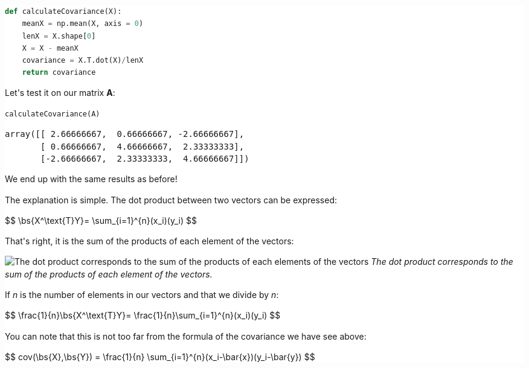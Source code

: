 
  


```python
def calculateCovariance(X):
    meanX = np.mean(X, axis = 0)
    lenX = X.shape[0]
    X = X - meanX
    covariance = X.T.dot(X)/lenX
    return covariance
```


  
Let's test it on our matrix $\boldsymbol{A}$:


  


```python
calculateCovariance(A)
```


<pre class='output'>
array([[ 2.66666667,  0.66666667, -2.66666667],
       [ 0.66666667,  4.66666667,  2.33333333],
       [-2.66666667,  2.33333333,  4.66666667]])
</pre>






  
We end up with the same results as before!

The explanation is simple. The dot product between two vectors can be expressed:

<div>
$$
\bs{X^\text{T}Y}= \sum_{i=1}^{n}(x_i)(y_i)
$$
</div>

That's right, it is the sum of the products of each element of the vectors:

<img src="../../assets/images/Preprocessing-data-for-machine-learning-and-deep-learning/dot-product.png" width="400" alt="The dot product corresponds to the sum of the products of each elements of the vectors" title="The dot product.">
<em>The dot product corresponds to the sum of the products of each element of the vectors.</em>

If $n$ is the number of elements in our vectors and that we divide by $n$:

<div>
$$
\frac{1}{n}\bs{X^\text{T}Y}= \frac{1}{n}\sum_{i=1}^{n}(x_i)(y_i)
$$
</div>

You can note that this is not too far from the formula of the covariance we have see above:

<div>
$$
cov(\bs{X},\bs{Y}) = \frac{1}{n} \sum_{i=1}^{n}(x_i-\bar{x})(y_i-\bar{y})
$$
</div>

